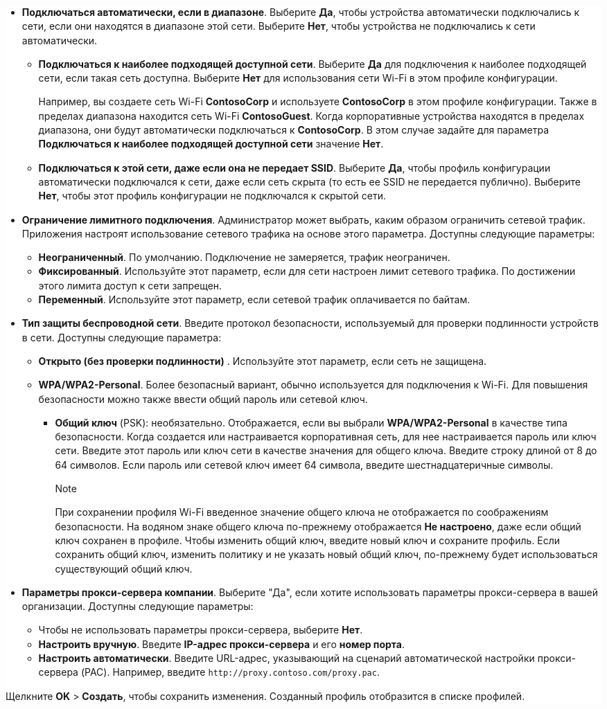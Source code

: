 - **Подключаться автоматически, если в диапазоне**. Выберите **Да**, чтобы устройства автоматически подключались к сети, если они находятся в диапазоне этой сети. Выберите **Нет**, чтобы устройства не подключались к сети автоматически.

  - **Подключаться к наиболее подходящей доступной сети**. Выберите **Да** для подключения к наиболее подходящей сети, если такая сеть доступна. Выберите **Нет** для использования сети Wi-Fi в этом профиле конфигурации.

    Например, вы создаете сеть Wi-Fi **ContosoCorp** и используете **ContosoCorp** в этом профиле конфигурации. Также в пределах диапазона находится сеть Wi-Fi **ContosoGuest**. Когда корпоративные устройства находятся в пределах диапазона, они будут автоматически подключаться к **ContosoCorp**. В этом случае задайте для параметра **Подключаться к наиболее подходящей доступной сети** значение **Нет**.

  - **Подключаться к этой сети, даже если она не передает SSID**. Выберите **Да**, чтобы профиль конфигурации автоматически подключался к сети, даже если сеть скрыта (то есть ее SSID не передается публично). Выберите **Нет**, чтобы этот профиль конфигурации не подключался к скрытой сети.

- **Ограничение лимитного подключения**. Администратор может выбрать, каким образом ограничить сетевой трафик. Приложения настроят использование сетевого трафика на основе этого параметра. Доступны следующие параметры:

  - **Неограниченный**. По умолчанию. Подключение не замеряется, трафик неограничен.
  - **Фиксированный**. Используйте этот параметр, если для сети настроен лимит сетевого трафика. По достижении этого лимита доступ к сети запрещен.
  - **Переменный**. Используйте этот параметр, если сетевой трафик оплачивается по байтам.

- **Тип защиты беспроводной сети**. Введите протокол безопасности, используемый для проверки подлинности устройств в сети. Доступны следующие параметра:
  - **Открыто (без проверки подлинности)** . Используйте этот параметр, если сеть не защищена.
  - **WPA/WPA2-Personal**. Более безопасный вариант, обычно используется для подключения к Wi-Fi. Для повышения безопасности можно также ввести общий пароль или сетевой ключ. 

    - **Общий ключ** (PSK): необязательно. Отображается, если вы выбрали **WPA/WPA2-Personal** в качестве типа безопасности. Когда создается или настраивается корпоративная сеть, для нее настраивается пароль или ключ сети. Введите этот пароль или ключ сети в качестве значения для общего ключа. Введите строку длиной от 8 до 64 символов. Если пароль или сетевой ключ имеет 64 символа, введите шестнадцатеричные символы.
    
      > [!NOTE]
      > При сохранении профиля Wi-Fi введенное значение общего ключа не отображается по соображениям безопасности. На водяном знаке общего ключа по-прежнему отображается **Не настроено**, даже если общий ключ сохранен в профиле. Чтобы изменить общий ключ, введите новый ключ и сохраните профиль. Если сохранить общий ключ, изменить политику и не указать новый общий ключ, по-прежнему будет использоваться существующий общий ключ.

- **Параметры прокси-сервера компании**. Выберите "Да", если хотите использовать параметры прокси-сервера в вашей организации. Доступны следующие параметры:
  - Чтобы не использовать параметры прокси-сервера, выберите **Нет**.
  - **Настроить вручную**. Введите **IP-адрес прокси-сервера** и его **номер порта**.
  - **Настроить автоматически**. Введите URL-адрес, указывающий на сценарий автоматической настройки прокси-сервера (PAC). Например, введите `http://proxy.contoso.com/proxy.pac`.

Щелкните **OK** > **Создать**, чтобы сохранить изменения. Созданный профиль отобразится в списке профилей.
